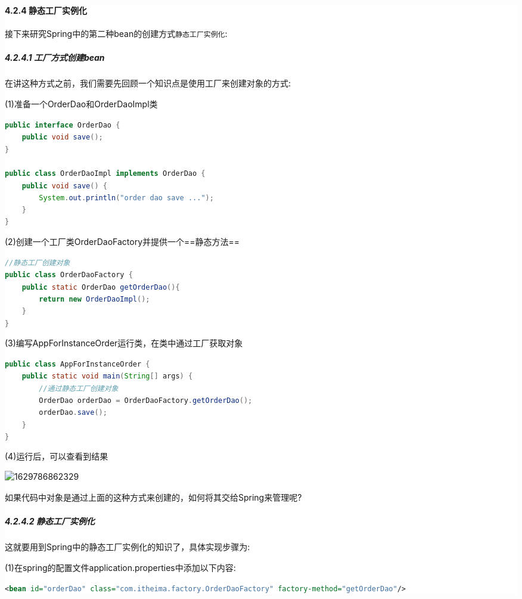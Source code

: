 #### 4.2.4 静态工厂实例化

接下来研究Spring中的第二种bean的创建方式`静态工厂实例化`:

##### 4.2.4.1 工厂方式创建bean

在讲这种方式之前，我们需要先回顾一个知识点是使用工厂来创建对象的方式:

(1)准备一个OrderDao和OrderDaoImpl类

```java
public interface OrderDao {
    public void save();
}

public class OrderDaoImpl implements OrderDao {
    public void save() {
        System.out.println("order dao save ...");
    }
}
```

(2)创建一个工厂类OrderDaoFactory并提供一个==静态方法==

```java
//静态工厂创建对象
public class OrderDaoFactory {
    public static OrderDao getOrderDao(){
        return new OrderDaoImpl();
    }
}
```

(3)编写AppForInstanceOrder运行类，在类中通过工厂获取对象

```java
public class AppForInstanceOrder {
    public static void main(String[] args) {
        //通过静态工厂创建对象
        OrderDao orderDao = OrderDaoFactory.getOrderDao();
        orderDao.save();
    }
}
```

(4)运行后，可以查看到结果

![1629786862329](assets/1629786862329.png)

如果代码中对象是通过上面的这种方式来创建的，如何将其交给Spring来管理呢?

##### 4.2.4.2 静态工厂实例化

这就要用到Spring中的静态工厂实例化的知识了，具体实现步骤为:

(1)在spring的配置文件application.properties中添加以下内容:

```xml
<bean id="orderDao" class="com.itheima.factory.OrderDaoFactory" factory-method="getOrderDao"/>
```
